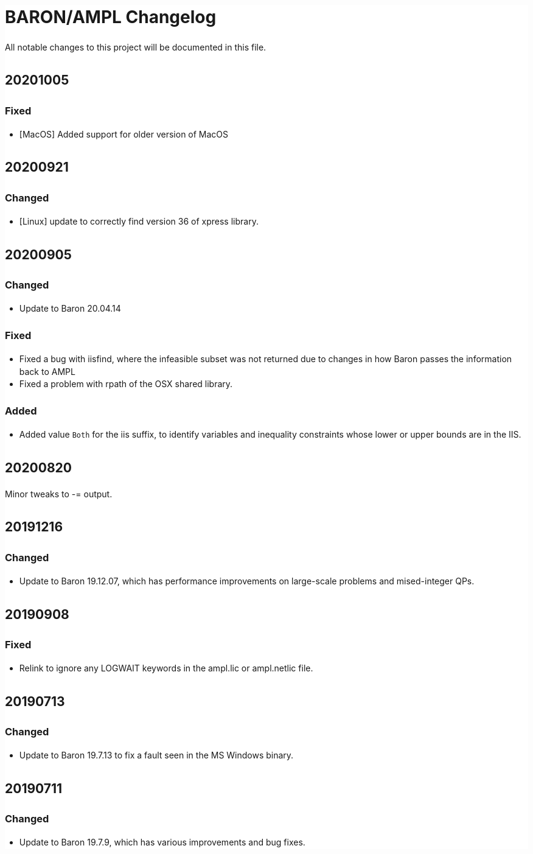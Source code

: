 # BARON/AMPL Changelog
All notable changes to this project will be documented in this file.
## 20201005
### Fixed
- [MacOS] Added support for older version of MacOS
## 20200921
### Changed
- [Linux] update to correctly find version 36 of xpress library.
## 20200905
### Changed
- Update to Baron 20.04.14
### Fixed
- Fixed a bug with iisfind, where the infeasible subset was not returned due to changes in how Baron passes the information back to AMPL
- Fixed a problem with rpath of the OSX shared library.
### Added
- Added value `Both` for  the iis suffix, to identify variables and inequality constraints whose lower or upper bounds are in the IIS.

## 20200820
Minor tweaks to -= output.

## 20191216
### Changed
- Update to Baron 19.12.07, which has performance improvements on large-scale problems and mised-integer QPs.

## 20190908
### Fixed
- Relink to ignore any LOGWAIT keywords in the ampl.lic or ampl.netlic file.

## 20190713
### Changed
- Update to Baron 19.7.13 to fix a fault seen in the MS Windows binary.

## 20190711
### Changed
- Update to Baron 19.7.9, which has various improvements and bug fixes.
